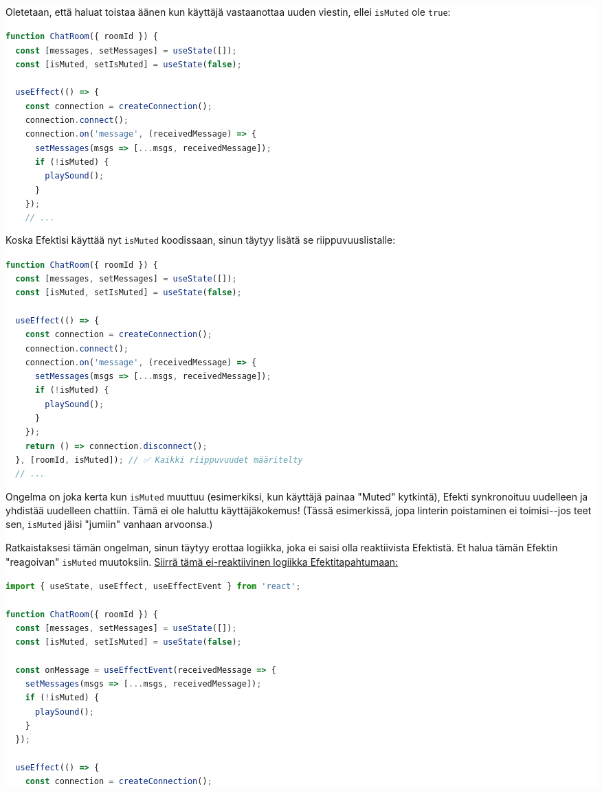 </Wip>

Oletetaan, että haluat toistaa äänen kun käyttäjä vastaanottaa uuden viestin, ellei `isMuted` ole `true`:

```js {3,10-12}
function ChatRoom({ roomId }) {
  const [messages, setMessages] = useState([]);
  const [isMuted, setIsMuted] = useState(false);

  useEffect(() => {
    const connection = createConnection();
    connection.connect();
    connection.on('message', (receivedMessage) => {
      setMessages(msgs => [...msgs, receivedMessage]);
      if (!isMuted) {
        playSound();
      }
    });
    // ...
```

Koska Efektisi käyttää nyt `isMuted` koodissaan, sinun täytyy lisätä se riippuvuuslistalle:

```js {10,15}
function ChatRoom({ roomId }) {
  const [messages, setMessages] = useState([]);
  const [isMuted, setIsMuted] = useState(false);

  useEffect(() => {
    const connection = createConnection();
    connection.connect();
    connection.on('message', (receivedMessage) => {
      setMessages(msgs => [...msgs, receivedMessage]);
      if (!isMuted) {
        playSound();
      }
    });
    return () => connection.disconnect();
  }, [roomId, isMuted]); // ✅ Kaikki riippuvuudet määritelty
  // ...
```

Ongelma on joka kerta kun `isMuted` muuttuu (esimerkiksi, kun käyttäjä painaa "Muted" kytkintä), Efekti synkronoituu uudelleen ja yhdistää uudelleen chattiin. Tämä ei ole haluttu käyttäjäkokemus! (Tässä esimerkissä, jopa linterin poistaminen ei toimisi--jos teet sen, `isMuted` jäisi "jumiin" vanhaan arvoonsa.)

Ratkaistaksesi tämän ongelman, sinun täytyy erottaa logiikka, joka ei saisi olla reaktiivista Efektistä. Et halua tämän Efektin "reagoivan" `isMuted` muutoksiin. [Siirrä tämä ei-reaktiivinen logiikka Efektitapahtumaan:](/learn/separating-events-from-effects#declaring-an-effect-event)

```js {1,7-12,18,21}
import { useState, useEffect, useEffectEvent } from 'react';

function ChatRoom({ roomId }) {
  const [messages, setMessages] = useState([]);
  const [isMuted, setIsMuted] = useState(false);

  const onMessage = useEffectEvent(receivedMessage => {
    setMessages(msgs => [...msgs, receivedMessage]);
    if (!isMuted) {
      playSound();
    }
  });

  useEffect(() => {
    const connection = createConnection();
```